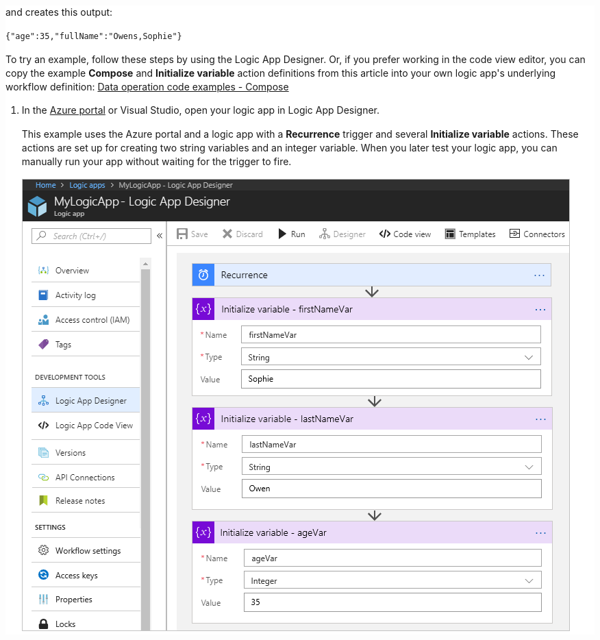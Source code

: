 and creates this output:

`{"age":35,"fullName":"Owens,Sophie"}`

To try an example, follow these steps by using the Logic App Designer. 
Or, if you prefer working in the code view editor, you can copy the 
example **Compose** and **Initialize variable** action definitions 
from this article into your own logic app's underlying workflow definition: 
[Data operation code examples - Compose](../logic-apps/logic-apps-data-operations-code-samples.md#compose-action-example) 

1. In the <a href="https://portal.azure.com" target="_blank">Azure portal</a> 
or Visual Studio, open your logic app in Logic App Designer. 

   This example uses the Azure portal and a logic app with a 
   **Recurrence** trigger and several **Initialize variable** actions. 
   These actions are set up for creating two string variables 
   and an integer variable. When you later test your logic app, 
   you can manually run your app without waiting for the trigger to fire.

   ![Starting sample logic app](./media/logic-apps-perform-data-operations/sample-starting-logic-app-compose-action.png)

